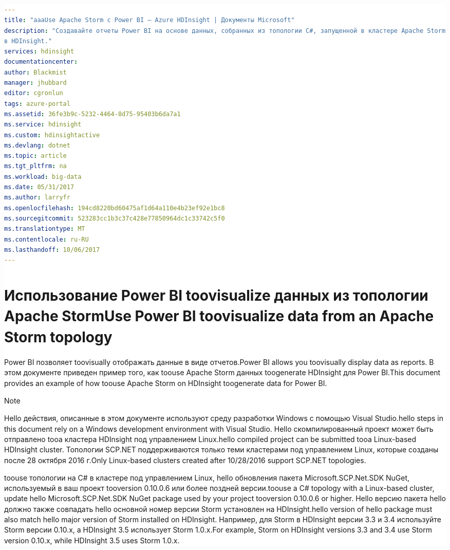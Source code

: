 ```yaml
---
title: "aaaUse Apache Storm с Power BI — Azure HDInsight | Документы Microsoft"
description: "Создавайте отчеты Power BI на основе данных, собранных из топологии C#, запущенной в кластере Apache Storm в HDInsight."
services: hdinsight
documentationcenter: 
author: Blackmist
manager: jhubbard
editor: cgronlun
tags: azure-portal
ms.assetid: 36fe3b9c-5232-4464-8d75-95403b6da7a1
ms.service: hdinsight
ms.custom: hdinsightactive
ms.devlang: dotnet
ms.topic: article
ms.tgt_pltfrm: na
ms.workload: big-data
ms.date: 05/31/2017
ms.author: larryfr
ms.openlocfilehash: 194cd8220bd60475af1d64a110e4b23ef92e1bc8
ms.sourcegitcommit: 523283cc1b3c37c428e77850964dc1c33742c5f0
ms.translationtype: MT
ms.contentlocale: ru-RU
ms.lasthandoff: 10/06/2017
---
```

# <a name="use-power-bi-toovisualize-data-from-an-apache-storm-topology"></a><span data-ttu-id="d84e8-103">Использование Power BI toovisualize данных из топологии Apache Storm</span><span class="sxs-lookup"><span data-stu-id="d84e8-103">Use Power BI toovisualize data from an Apache Storm topology</span></span>

<span data-ttu-id="d84e8-104">Power BI позволяет toovisually отображать данные в виде отчетов.</span><span class="sxs-lookup"><span data-stu-id="d84e8-104">Power BI allows you toovisually display data as reports.</span></span> <span data-ttu-id="d84e8-105">В этом документе приведен пример того, как toouse Apache Storm данных toogenerate HDInsight для Power BI.</span><span class="sxs-lookup"><span data-stu-id="d84e8-105">This document provides an example of how toouse Apache Storm on HDInsight toogenerate data for Power BI.</span></span>

> [!NOTE]
> <span data-ttu-id="d84e8-106">Hello действия, описанные в этом документе используют среду разработки Windows с помощью Visual Studio.</span><span class="sxs-lookup"><span data-stu-id="d84e8-106">hello steps in this document rely on a Windows development environment with Visual Studio.</span></span> <span data-ttu-id="d84e8-107">Hello скомпилированный проект может быть отправлено tooa кластера HDInsight под управлением Linux.</span><span class="sxs-lookup"><span data-stu-id="d84e8-107">hello compiled project can be submitted tooa Linux-based HDInsight cluster.</span></span> <span data-ttu-id="d84e8-108">Топологии SCP.NET поддерживаются только теми кластерами под управлением Linux, которые созданы после 28 октября 2016 г.</span><span class="sxs-lookup"><span data-stu-id="d84e8-108">Only Linux-based clusters created after 10/28/2016 support SCP.NET topologies.</span></span>
>
> <span data-ttu-id="d84e8-109">toouse топологии на C# в кластере под управлением Linux, hello обновления пакета Microsoft.SCP.Net.SDK NuGet, используемый в ваш проект tooversion 0.10.0.6 или более поздней версии.</span><span class="sxs-lookup"><span data-stu-id="d84e8-109">toouse a C# topology with a Linux-based cluster, update hello Microsoft.SCP.Net.SDK NuGet package used by your project tooversion 0.10.0.6 or higher.</span></span> <span data-ttu-id="d84e8-110">Hello версию пакета hello должно также совпадать hello основной номер версии Storm установлен на HDInsight.</span><span class="sxs-lookup"><span data-stu-id="d84e8-110">hello version of hello package must also match hello major version of Storm installed on HDInsight.</span></span> <span data-ttu-id="d84e8-111">Например, для Storm в HDInsight версии 3.3 и 3.4 используйте Storm версии 0.10.x, а HDInsight 3.5 использует Storm 1.0.x.</span><span class="sxs-lookup"><span data-stu-id="d84e8-111">For example, Storm on HDInsight versions 3.3 and 3.4 use Storm version 0.10.x, while HDInsight 3.5 uses Storm 1.0.x.</span></span>